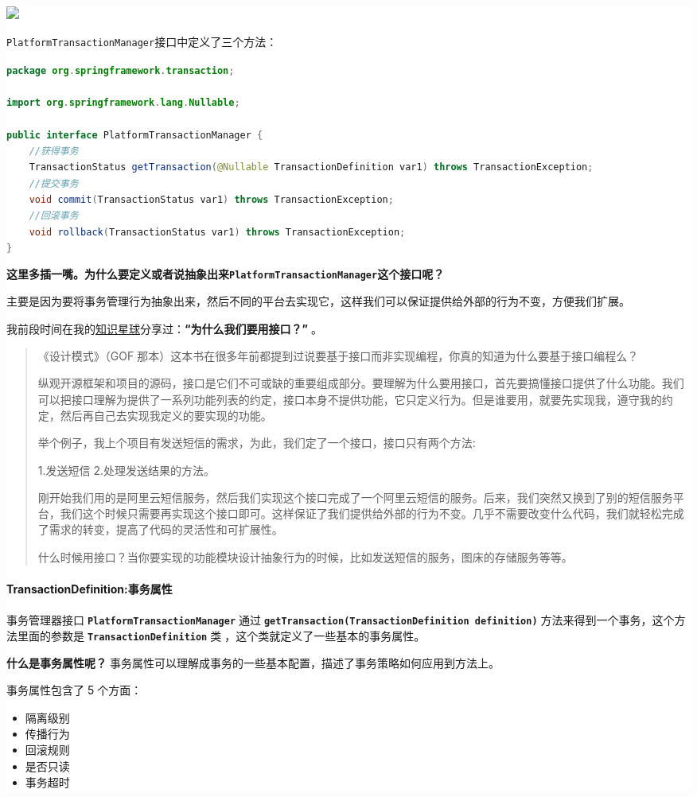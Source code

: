 ![](./images/spring-transaction/PlatformTransactionManager.png)

`PlatformTransactionManager`接口中定义了三个方法：

```java
package org.springframework.transaction;

import org.springframework.lang.Nullable;

public interface PlatformTransactionManager {
    //获得事务
    TransactionStatus getTransaction(@Nullable TransactionDefinition var1) throws TransactionException;
    //提交事务
    void commit(TransactionStatus var1) throws TransactionException;
    //回滚事务
    void rollback(TransactionStatus var1) throws TransactionException;
}

```

**这里多插一嘴。为什么要定义或者说抽象出来`PlatformTransactionManager`这个接口呢？**

主要是因为要将事务管理行为抽象出来，然后不同的平台去实现它，这样我们可以保证提供给外部的行为不变，方便我们扩展。

我前段时间在我的[知识星球](https://javaguide.cn/about-the-author/zhishixingqiu-two-years.html)分享过：**“为什么我们要用接口？”** 。

> 《设计模式》（GOF 那本）这本书在很多年前都提到过说要基于接口而非实现编程，你真的知道为什么要基于接口编程么？
>
> 纵观开源框架和项目的源码，接口是它们不可或缺的重要组成部分。要理解为什么要用接口，首先要搞懂接口提供了什么功能。我们可以把接口理解为提供了一系列功能列表的约定，接口本身不提供功能，它只定义行为。但是谁要用，就要先实现我，遵守我的约定，然后再自己去实现我定义的要实现的功能。
>
> 举个例子，我上个项目有发送短信的需求，为此，我们定了一个接口，接口只有两个方法:
>
> 1.发送短信 2.处理发送结果的方法。
>
> 刚开始我们用的是阿里云短信服务，然后我们实现这个接口完成了一个阿里云短信的服务。后来，我们突然又换到了别的短信服务平台，我们这个时候只需要再实现这个接口即可。这样保证了我们提供给外部的行为不变。几乎不需要改变什么代码，我们就轻松完成了需求的转变，提高了代码的灵活性和可扩展性。
>
> 什么时候用接口？当你要实现的功能模块设计抽象行为的时候，比如发送短信的服务，图床的存储服务等等。

#### TransactionDefinition:事务属性

事务管理器接口 **`PlatformTransactionManager`** 通过 **`getTransaction(TransactionDefinition definition)`** 方法来得到一个事务，这个方法里面的参数是 **`TransactionDefinition`** 类 ，这个类就定义了一些基本的事务属性。

**什么是事务属性呢？** 事务属性可以理解成事务的一些基本配置，描述了事务策略如何应用到方法上。

事务属性包含了 5 个方面：

- 隔离级别
- 传播行为
- 回滚规则
- 是否只读
- 事务超时
